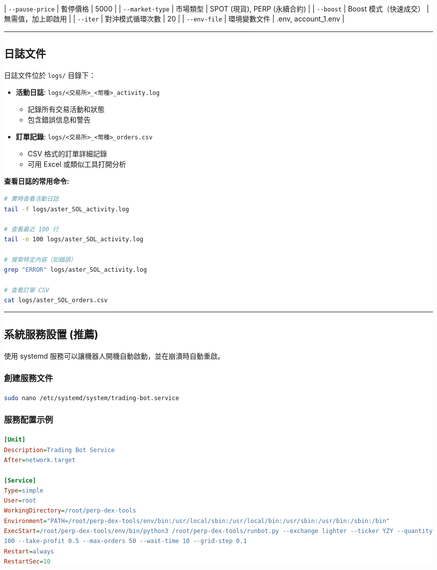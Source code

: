| `--pause-price` | 暫停價格 | 5000 |
| `--market-type` | 市場類型 | SPOT (現貨), PERP (永續合約) |
| `--boost` | Boost 模式（快速成交） | 無需值，加上即啟用 |
| `--iter` | 對沖模式循環次數 | 20 |
| `--env-file` | 環境變數文件 | .env, account_1.env |

---

## 日誌文件

日誌文件位於 `logs/` 目錄下：

- **活動日誌**: `logs/<交易所>_<幣種>_activity.log`
  - 記錄所有交易活動和狀態
  - 包含錯誤信息和警告

- **訂單記錄**: `logs/<交易所>_<幣種>_orders.csv`
  - CSV 格式的訂單詳細記錄
  - 可用 Excel 或類似工具打開分析

**查看日誌的常用命令:**
```bash
# 實時查看活動日誌
tail -f logs/aster_SOL_activity.log

# 查看最近 100 行
tail -n 100 logs/aster_SOL_activity.log

# 搜索特定內容（如錯誤）
grep "ERROR" logs/aster_SOL_activity.log

# 查看訂單 CSV
cat logs/aster_SOL_orders.csv
```

---

## 系統服務設置 (推薦)

使用 systemd 服務可以讓機器人開機自動啟動，並在崩潰時自動重啟。

### 創建服務文件
```bash
sudo nano /etc/systemd/system/trading-bot.service
```

### 服務配置示例
```ini
[Unit]
Description=Trading Bot Service
After=network.target

[Service]
Type=simple
User=root
WorkingDirectory=/root/perp-dex-tools
Environment="PATH=/root/perp-dex-tools/env/bin:/usr/local/sbin:/usr/local/bin:/usr/sbin:/usr/bin:/sbin:/bin"
ExecStart=/root/perp-dex-tools/env/bin/python3 /root/perp-dex-tools/runbot.py --exchange lighter --ticker YZY --quantity 100 --take-profit 0.5 --max-orders 50 --wait-time 10 --grid-step 0.1
Restart=always
RestartSec=10
```